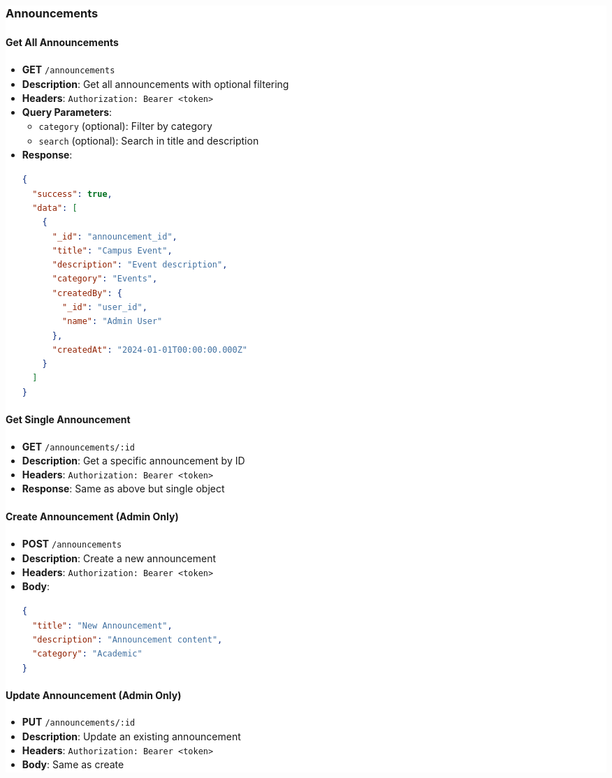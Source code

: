 ### Announcements

#### Get All Announcements
- **GET** `/announcements`
- **Description**: Get all announcements with optional filtering
- **Headers**: `Authorization: Bearer <token>`
- **Query Parameters**:
  - `category` (optional): Filter by category
  - `search` (optional): Search in title and description
- **Response**:
  ```json
  {
    "success": true,
    "data": [
      {
        "_id": "announcement_id",
        "title": "Campus Event",
        "description": "Event description",
        "category": "Events",
        "createdBy": {
          "_id": "user_id",
          "name": "Admin User"
        },
        "createdAt": "2024-01-01T00:00:00.000Z"
      }
    ]
  }
  ```

#### Get Single Announcement
- **GET** `/announcements/:id`
- **Description**: Get a specific announcement by ID
- **Headers**: `Authorization: Bearer <token>`
- **Response**: Same as above but single object

#### Create Announcement (Admin Only)
- **POST** `/announcements`
- **Description**: Create a new announcement
- **Headers**: `Authorization: Bearer <token>`
- **Body**:
  ```json
  {
    "title": "New Announcement",
    "description": "Announcement content",
    "category": "Academic"
  }
  ```

#### Update Announcement (Admin Only)
- **PUT** `/announcements/:id`
- **Description**: Update an existing announcement
- **Headers**: `Authorization: Bearer <token>`
- **Body**: Same as create
